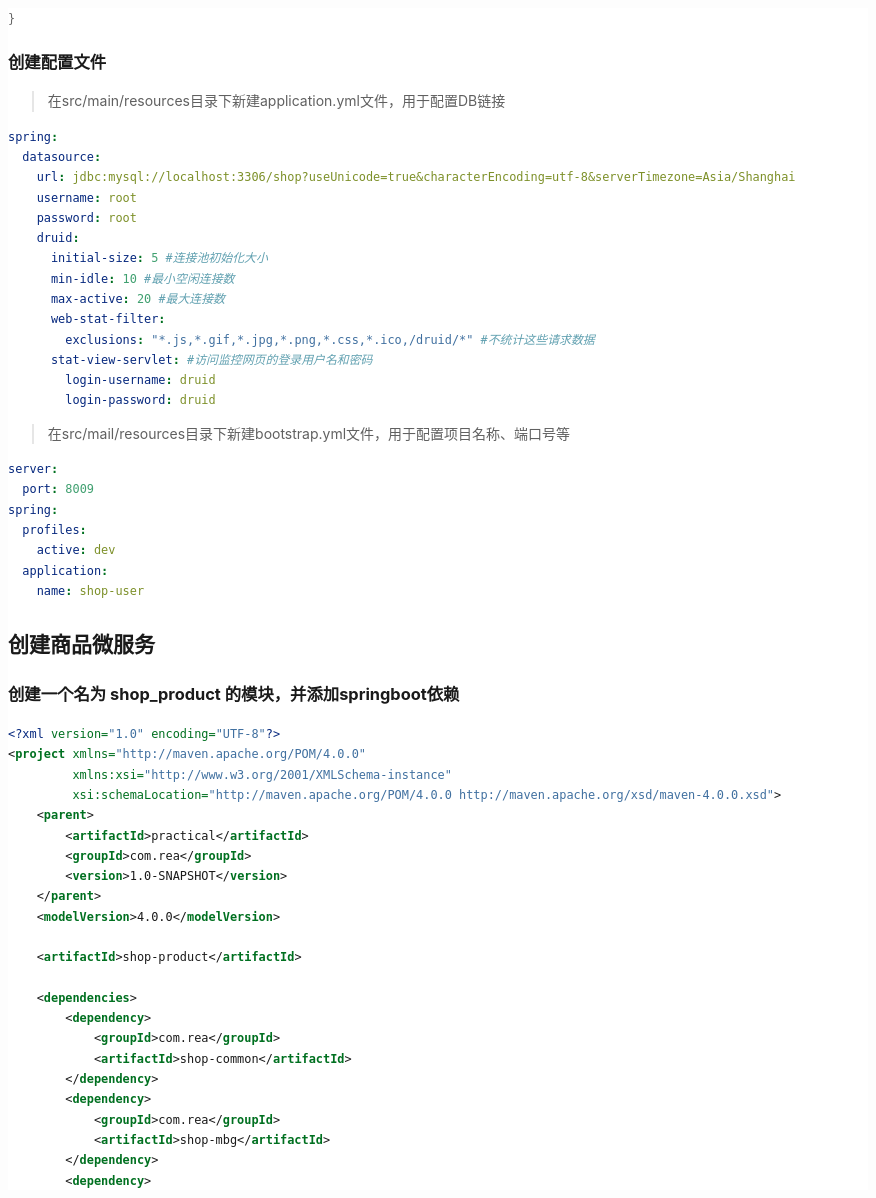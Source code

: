 ```java
}
```

### 创建配置文件
> 在src/main/resources目录下新建application.yml文件，用于配置DB链接

```yaml
spring:
  datasource:
    url: jdbc:mysql://localhost:3306/shop?useUnicode=true&characterEncoding=utf-8&serverTimezone=Asia/Shanghai
    username: root
    password: root
    druid:
      initial-size: 5 #连接池初始化大小
      min-idle: 10 #最小空闲连接数
      max-active: 20 #最大连接数
      web-stat-filter:
        exclusions: "*.js,*.gif,*.jpg,*.png,*.css,*.ico,/druid/*" #不统计这些请求数据
      stat-view-servlet: #访问监控网页的登录用户名和密码
        login-username: druid
        login-password: druid

```
> 在src/mail/resources目录下新建bootstrap.yml文件，用于配置项目名称、端口号等

```yaml
server:
  port: 8009
spring:
  profiles:
    active: dev
  application:
    name: shop-user
```

## 创建商品微服务

### 创建一个名为 shop_product 的模块，并添加springboot依赖
```xml
<?xml version="1.0" encoding="UTF-8"?>
<project xmlns="http://maven.apache.org/POM/4.0.0"
         xmlns:xsi="http://www.w3.org/2001/XMLSchema-instance"
         xsi:schemaLocation="http://maven.apache.org/POM/4.0.0 http://maven.apache.org/xsd/maven-4.0.0.xsd">
    <parent>
        <artifactId>practical</artifactId>
        <groupId>com.rea</groupId>
        <version>1.0-SNAPSHOT</version>
    </parent>
    <modelVersion>4.0.0</modelVersion>

    <artifactId>shop-product</artifactId>

    <dependencies>
        <dependency>
            <groupId>com.rea</groupId>
            <artifactId>shop-common</artifactId>
        </dependency>
        <dependency>
            <groupId>com.rea</groupId>
            <artifactId>shop-mbg</artifactId>
        </dependency>
        <dependency>
```